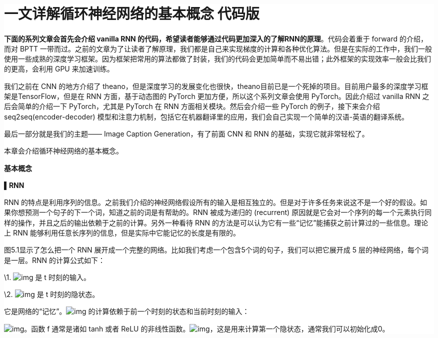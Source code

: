 
# 一文详解循环神经网络的基本概念 代码版


**下面的系列文章会首先会介绍 vanilla RNN 的代码，希望读者能够通过代码更加深入的了解RNN的原理**。代码会着重于 forward 的介绍，而对 BPTT 一带而过。之前的文章为了让读者了解原理，我们都是自己来实现梯度的计算和各种优化算法。但是在实际的工作中，我们一般使用一些成熟的深度学习框架。因为框架把常用的算法都做了封装，我们的代码会更加简单而不易出错；此外框架的实现效率一般会比我们的更高，会利用 GPU 来加速训练。



我们之前在 CNN 的地方介绍了 theano，但是深度学习的发展变化也很快，theano目前已是一个死掉的项目。目前用户最多的深度学习框架是TensorFlow，但是在 RNN 方面，基于动态图的 PyTorch 更加方便，所以这个系列文章会使用 PyTorch。因此介绍过 vanilla RNN 之后会简单的介绍一下 PyTorch，尤其是 PyTorch 在 RNN 方面相关模块。然后会介绍一些 PyTorch 的例子，接下来会介绍 seq2seq(encoder-decoder) 模型和注意力机制，包括它在机器翻译里的应用，我们会自己实现一个简单的汉语-英语的翻译系统。



最后一部分就是我们的主题—— Image Caption Generation，有了前面 CNN 和 RNN 的基础，实现它就非常轻松了。



本章会介绍循环神经网络的基本概念。









**基本概念**









**▌RNN**



RNN 的特点是利用序列的信息。之前我们介绍的神经网络假设所有的输入是相互独立的。但是对于许多任务来说这不是一个好的假设。如果你想预测一个句子的下一个词，知道之前的词是有帮助的。RNN 被成为递归的 (recurrent) 原因就是它会对一个序列的每一个元素执行同样的操作，并且之后的输出依赖于之前的计算。另外一种看待 RNN 的方法是可以认为它有一些“记忆”能捕获之前计算过的一些信息。理论上 RNN 能够利用任意长序列的信息，但是实际中它能记忆的长度是有限的。



图5.1显示了怎么把一个 RNN 展开成一个完整的网络。比如我们考虑一个包含5个词的句子，我们可以把它展开成 5 层的神经网络，每个词是一层。RNN  的计算公式如下：



\1. ![img](https://mmbiz.qpic.cn/mmbiz_png/ptp8P184xjzHicGRndgOhAyecTodo5iaQHaS0eaaJAedn78K6tVVDaGECwH5PuGdyr0F5ibbBkWLo9x6Qdiaomby1Q/640?wx_fmt=png&tp=webp&wxfrom=5&wx_lazy=1&wx_co=1) 是 t 时刻的输入。

\2. ![img](https://mmbiz.qpic.cn/mmbiz_png/ptp8P184xjzHicGRndgOhAyecTodo5iaQHM1Xo7YnhyibAZ58Fwh0qq9Eszcn3AZiaVLC4cljtvZZvL0NacIewOHmQ/640?wx_fmt=png&tp=webp&wxfrom=5&wx_lazy=1&wx_co=1) 是 t 时刻的隐状态。



它是网络的“记忆”。![img](https://mmbiz.qpic.cn/mmbiz_png/ptp8P184xjzHicGRndgOhAyecTodo5iaQHM1Xo7YnhyibAZ58Fwh0qq9Eszcn3AZiaVLC4cljtvZZvL0NacIewOHmQ/640?wx_fmt=png&tp=webp&wxfrom=5&wx_lazy=1&wx_co=1) 的计算依赖于前一个时刻的状态和当前时刻的输入：



![img](https://mmbiz.qpic.cn/mmbiz_png/ptp8P184xjzHicGRndgOhAyecTodo5iaQH3pibYBvUx4EfXcibDQp9UDSIuIgxmLFiagkib2VYyuicFW9Rttukae8OPwg/640?wx_fmt=png&tp=webp&wxfrom=5&wx_lazy=1&wx_co=1)。函数 f 通常是诸如 tanh 或者 ReLU 的非线性函数。![img](https://mmbiz.qpic.cn/mmbiz_png/ptp8P184xjzHicGRndgOhAyecTodo5iaQHiar8zp5QYxZ91wv3YaDnzVOORiaQMJFzIcOzye6866Rxsu7j3CDpjWcQ/640?wx_fmt=png&tp=webp&wxfrom=5&wx_lazy=1&wx_co=1)，这是用来计算第一个隐状态，通常我们可以初始化成0。
